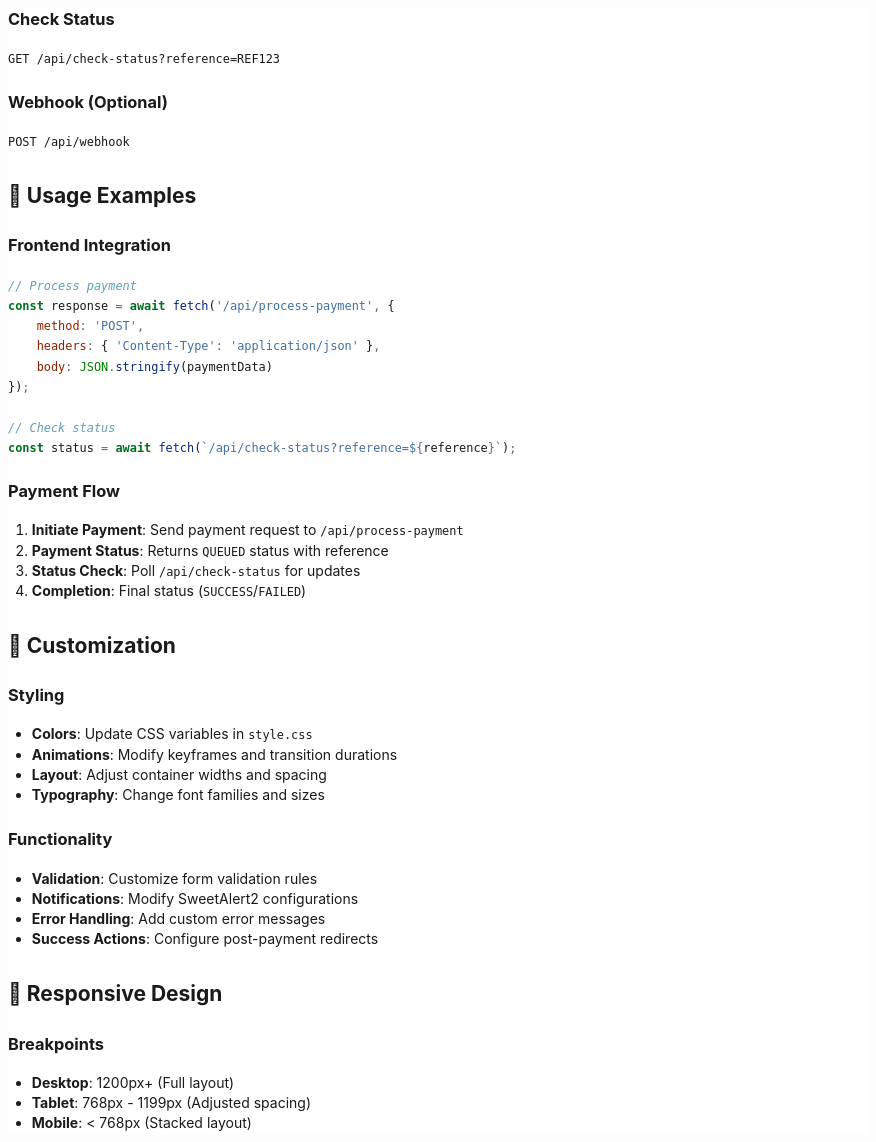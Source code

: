 ### Check Status
```http
GET /api/check-status?reference=REF123
```

### Webhook (Optional)
```http
POST /api/webhook
```

## 🎯 Usage Examples

### Frontend Integration
```javascript
// Process payment
const response = await fetch('/api/process-payment', {
    method: 'POST',
    headers: { 'Content-Type': 'application/json' },
    body: JSON.stringify(paymentData)
});

// Check status
const status = await fetch(`/api/check-status?reference=${reference}`);
```

### Payment Flow
1. **Initiate Payment**: Send payment request to `/api/process-payment`
2. **Payment Status**: Returns `QUEUED` status with reference
3. **Status Check**: Poll `/api/check-status` for updates
4. **Completion**: Final status (`SUCCESS`/`FAILED`)

## 🎨 Customization

### Styling
- **Colors**: Update CSS variables in `style.css`
- **Animations**: Modify keyframes and transition durations
- **Layout**: Adjust container widths and spacing
- **Typography**: Change font families and sizes

### Functionality
- **Validation**: Customize form validation rules
- **Notifications**: Modify SweetAlert2 configurations
- **Error Handling**: Add custom error messages
- **Success Actions**: Configure post-payment redirects

## 📱 Responsive Design

### Breakpoints
- **Desktop**: 1200px+ (Full layout)
- **Tablet**: 768px - 1199px (Adjusted spacing)
- **Mobile**: < 768px (Stacked layout)
